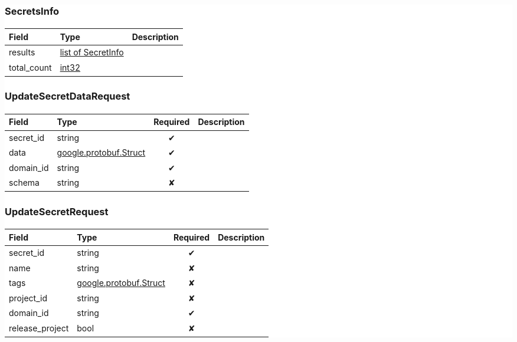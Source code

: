 ### SecretsInfo
| Field | Type |  Description |
| :--- | :--- | :--- |
| results |[list of SecretInfo](secret.md#secretinfo) | |
| total_count |[int32](https://github.com/protocolbuffers/protobuf/blob/master/src/google/protobuf/type.proto) | |

### UpdateSecretDataRequest
| Field | Type | Required | Description |
| :--- | :--- | :---: | :--- |
| secret_id |string|✔| |
| data |[google.protobuf.Struct](https://github.com/protocolbuffers/protobuf/blob/master/src/google/protobuf/struct.proto)|✔| |
| domain_id |string|✔| |
| schema |string|✘| |

### UpdateSecretRequest
| Field | Type | Required | Description |
| :--- | :--- | :---: | :--- |
| secret_id |string|✔| |
| name |string|✘| |
| tags |[google.protobuf.Struct](https://github.com/protocolbuffers/protobuf/blob/master/src/google/protobuf/struct.proto)|✘| |
| project_id |string|✘| |
| domain_id |string|✔| |
| release_project |bool|✘| |
